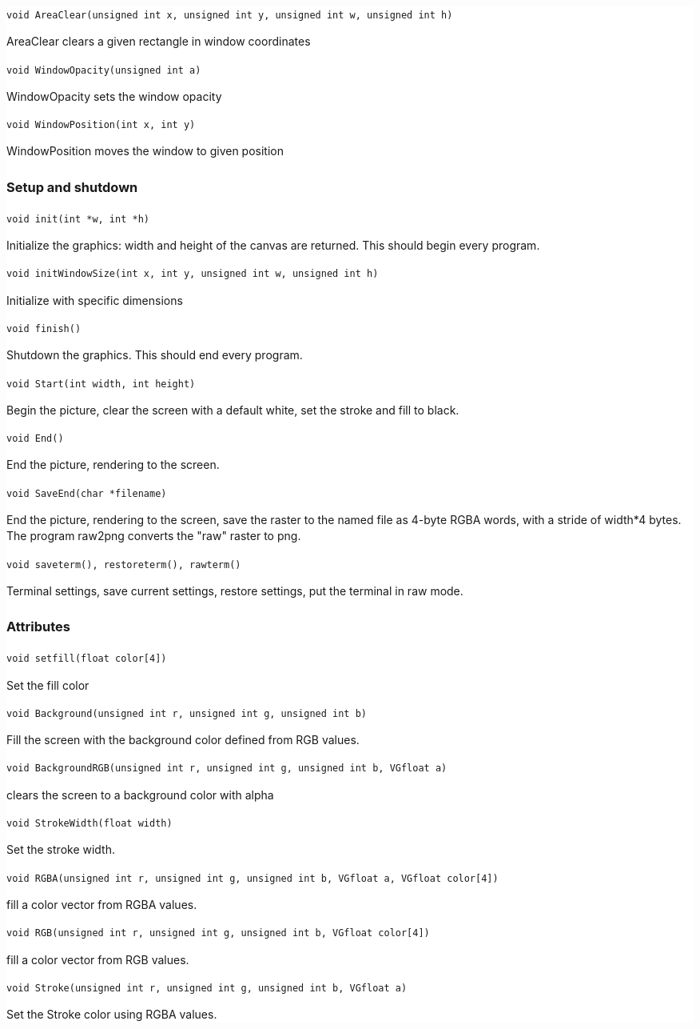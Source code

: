 	void AreaClear(unsigned int x, unsigned int y, unsigned int w, unsigned int h)
AreaClear clears a given rectangle in window coordinates

	void WindowOpacity(unsigned int a)
WindowOpacity sets the  window opacity

	void WindowPosition(int x, int y)
WindowPosition moves the window to given position

### Setup and shutdown

	void init(int *w, int *h)
Initialize the graphics: width and height of the canvas are returned.  This should begin every program.

	void initWindowSize(int x, int y, unsigned int w, unsigned int h)
Initialize with specific dimensions

	void finish() 
Shutdown the graphics. This should end every program.

	void Start(int width, int height)
Begin the picture, clear the screen with a default white, set the stroke and fill to black.

	void End()
End the picture, rendering to the screen.

	void SaveEnd(char *filename)
End the picture, rendering to the screen, save the raster to the named file as 4-byte RGBA words, with a stride of
width*4 bytes. The program raw2png converts the "raw" raster to png.

	void saveterm(), restoreterm(), rawterm()
Terminal settings, save current settings, restore settings, put the terminal in raw mode.

### Attributes

	void setfill(float color[4])
Set the fill color

	void Background(unsigned int r, unsigned int g, unsigned int b)
Fill the screen with the background color defined from RGB values.

	void BackgroundRGB(unsigned int r, unsigned int g, unsigned int b, VGfloat a)
clears the screen to a background color with alpha

	void StrokeWidth(float width)
Set the stroke width.

	void RGBA(unsigned int r, unsigned int g, unsigned int b, VGfloat a, VGfloat color[4])
fill a color vector from RGBA values.

	void RGB(unsigned int r, unsigned int g, unsigned int b, VGfloat color[4])
fill a color vector from RGB values.

	void Stroke(unsigned int r, unsigned int g, unsigned int b, VGfloat a)
Set the Stroke color using RGBA values.
